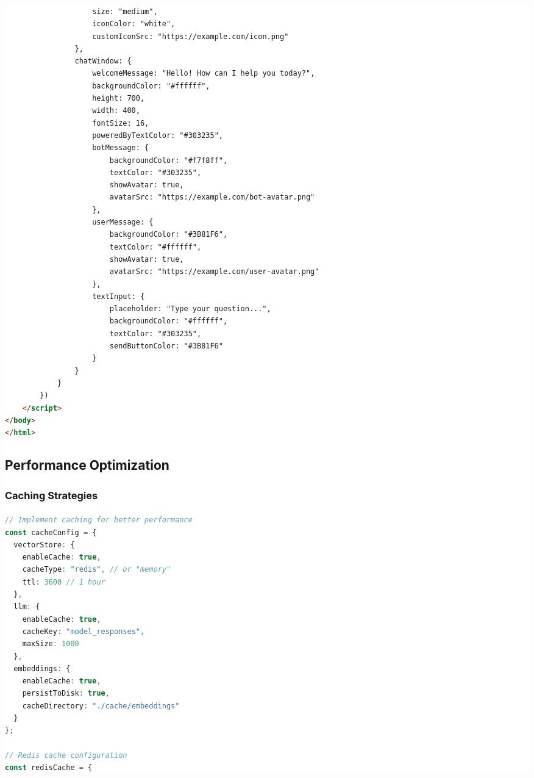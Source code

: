 ```html
                    size: "medium",
                    iconColor: "white",
                    customIconSrc: "https://example.com/icon.png"
                },
                chatWindow: {
                    welcomeMessage: "Hello! How can I help you today?",
                    backgroundColor: "#ffffff",
                    height: 700,
                    width: 400,
                    fontSize: 16,
                    poweredByTextColor: "#303235",
                    botMessage: {
                        backgroundColor: "#f7f8ff",
                        textColor: "#303235",
                        showAvatar: true,
                        avatarSrc: "https://example.com/bot-avatar.png"
                    },
                    userMessage: {
                        backgroundColor: "#3B81F6", 
                        textColor: "#ffffff",
                        showAvatar: true,
                        avatarSrc: "https://example.com/user-avatar.png"
                    },
                    textInput: {
                        placeholder: "Type your question...",
                        backgroundColor: "#ffffff",
                        textColor: "#303235",
                        sendButtonColor: "#3B81F6"
                    }
                }
            }
        })
    </script>
</body>
</html>
```

## Performance Optimization

### Caching Strategies

```typescript
// Implement caching for better performance
const cacheConfig = {
  vectorStore: {
    enableCache: true,
    cacheType: "redis", // or "memory"
    ttl: 3600 // 1 hour
  },
  llm: {
    enableCache: true,
    cacheKey: "model_responses",
    maxSize: 1000
  },
  embeddings: {
    enableCache: true,
    persistToDisk: true,
    cacheDirectory: "./cache/embeddings"
  }
};

// Redis cache configuration
const redisCache = {
```